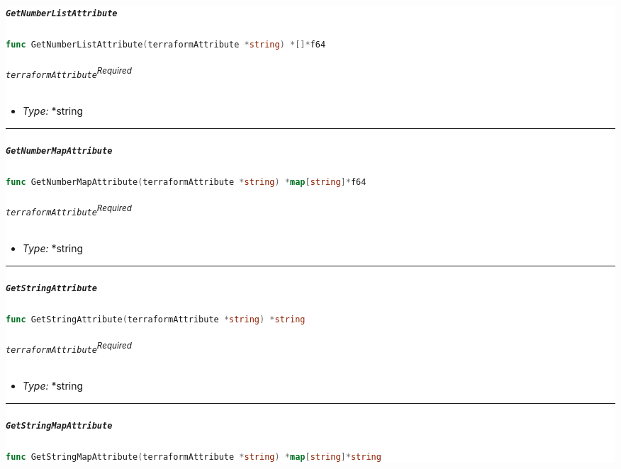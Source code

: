 
##### `GetNumberListAttribute` <a name="GetNumberListAttribute" id="@cdktf/provider-snowflake.dataSnowflakeSecrets.DataSnowflakeSecrets.getNumberListAttribute"></a>

```go
func GetNumberListAttribute(terraformAttribute *string) *[]*f64
```

###### `terraformAttribute`<sup>Required</sup> <a name="terraformAttribute" id="@cdktf/provider-snowflake.dataSnowflakeSecrets.DataSnowflakeSecrets.getNumberListAttribute.parameter.terraformAttribute"></a>

- *Type:* *string

---

##### `GetNumberMapAttribute` <a name="GetNumberMapAttribute" id="@cdktf/provider-snowflake.dataSnowflakeSecrets.DataSnowflakeSecrets.getNumberMapAttribute"></a>

```go
func GetNumberMapAttribute(terraformAttribute *string) *map[string]*f64
```

###### `terraformAttribute`<sup>Required</sup> <a name="terraformAttribute" id="@cdktf/provider-snowflake.dataSnowflakeSecrets.DataSnowflakeSecrets.getNumberMapAttribute.parameter.terraformAttribute"></a>

- *Type:* *string

---

##### `GetStringAttribute` <a name="GetStringAttribute" id="@cdktf/provider-snowflake.dataSnowflakeSecrets.DataSnowflakeSecrets.getStringAttribute"></a>

```go
func GetStringAttribute(terraformAttribute *string) *string
```

###### `terraformAttribute`<sup>Required</sup> <a name="terraformAttribute" id="@cdktf/provider-snowflake.dataSnowflakeSecrets.DataSnowflakeSecrets.getStringAttribute.parameter.terraformAttribute"></a>

- *Type:* *string

---

##### `GetStringMapAttribute` <a name="GetStringMapAttribute" id="@cdktf/provider-snowflake.dataSnowflakeSecrets.DataSnowflakeSecrets.getStringMapAttribute"></a>

```go
func GetStringMapAttribute(terraformAttribute *string) *map[string]*string
```
